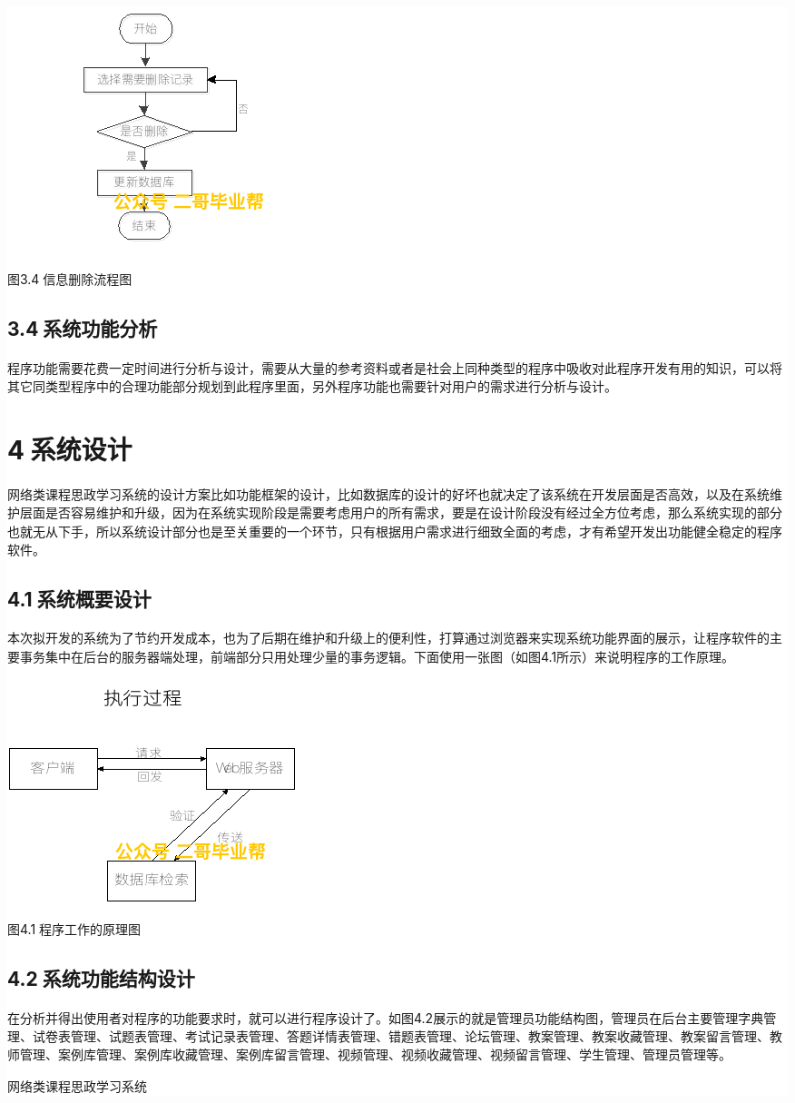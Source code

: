 ![](/images/0400ssm/ssm462/blog.006.png)

图3.4 信息删除流程图
## 3.4 系统功能分析
程序功能需要花费一定时间进行分析与设计，需要从大量的参考资料或者是社会上同种类型的程序中吸收对此程序开发有用的知识，可以将其它同类型程序中的合理功能部分规划到此程序里面，另外程序功能也需要针对用户的需求进行分析与设计。
# 4 系统设计
网络类课程思政学习系统的设计方案比如功能框架的设计，比如数据库的设计的好坏也就决定了该系统在开发层面是否高效，以及在系统维护层面是否容易维护和升级，因为在系统实现阶段是需要考虑用户的所有需求，要是在设计阶段没有经过全方位考虑，那么系统实现的部分也就无从下手，所以系统设计部分也是至关重要的一个环节，只有根据用户需求进行细致全面的考虑，才有希望开发出功能健全稳定的程序软件。
## 4.1 系统概要设计
本次拟开发的系统为了节约开发成本，也为了后期在维护和升级上的便利性，打算通过浏览器来实现系统功能界面的展示，让程序软件的主要事务集中在后台的服务器端处理，前端部分只用处理少量的事务逻辑。下面使用一张图（如图4.1所示）来说明程序的工作原理。

![](/images/0400ssm/ssm462/blog.007.png)

图4.1 程序工作的原理图
## 4.2 系统功能结构设计
在分析并得出使用者对程序的功能要求时，就可以进行程序设计了。如图4.2展示的就是管理员功能结构图，管理员在后台主要管理字典管理、试卷表管理、试题表管理、考试记录表管理、答题详情表管理、错题表管理、论坛管理、教案管理、教案收藏管理、教案留言管理、教师管理、案例库管理、案例库收藏管理、案例库留言管理、视频管理、视频收藏管理、视频留言管理、学生管理、管理员管理等。

网络类课程思政学习系统
